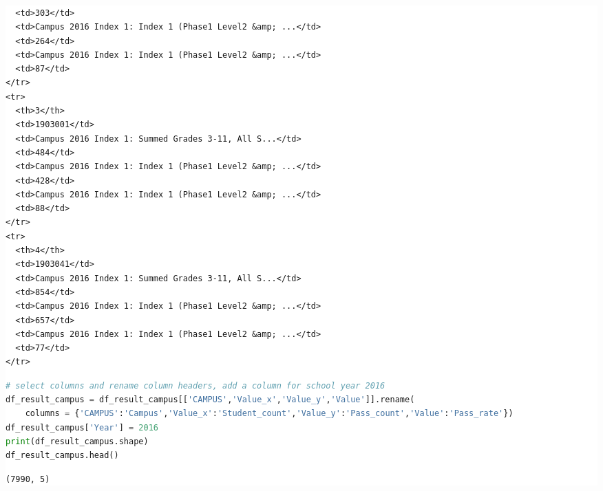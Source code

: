       <td>303</td>
      <td>Campus 2016 Index 1: Index 1 (Phase1 Level2 &amp; ...</td>
      <td>264</td>
      <td>Campus 2016 Index 1: Index 1 (Phase1 Level2 &amp; ...</td>
      <td>87</td>
    </tr>
    <tr>
      <th>3</th>
      <td>1903001</td>
      <td>Campus 2016 Index 1: Summed Grades 3-11, All S...</td>
      <td>484</td>
      <td>Campus 2016 Index 1: Index 1 (Phase1 Level2 &amp; ...</td>
      <td>428</td>
      <td>Campus 2016 Index 1: Index 1 (Phase1 Level2 &amp; ...</td>
      <td>88</td>
    </tr>
    <tr>
      <th>4</th>
      <td>1903041</td>
      <td>Campus 2016 Index 1: Summed Grades 3-11, All S...</td>
      <td>854</td>
      <td>Campus 2016 Index 1: Index 1 (Phase1 Level2 &amp; ...</td>
      <td>657</td>
      <td>Campus 2016 Index 1: Index 1 (Phase1 Level2 &amp; ...</td>
      <td>77</td>
    </tr>
  </tbody>
</table>
</div>




```python
# select columns and rename column headers, add a column for school year 2016
df_result_campus = df_result_campus[['CAMPUS','Value_x','Value_y','Value']].rename(
    columns = {'CAMPUS':'Campus','Value_x':'Student_count','Value_y':'Pass_count','Value':'Pass_rate'})
df_result_campus['Year'] = 2016
print(df_result_campus.shape)
df_result_campus.head()
```

    (7990, 5)
    




<div>
<style>
    .dataframe thead tr:only-child th {
        text-align: right;
    }

    .dataframe thead th {
        text-align: left;
    }

